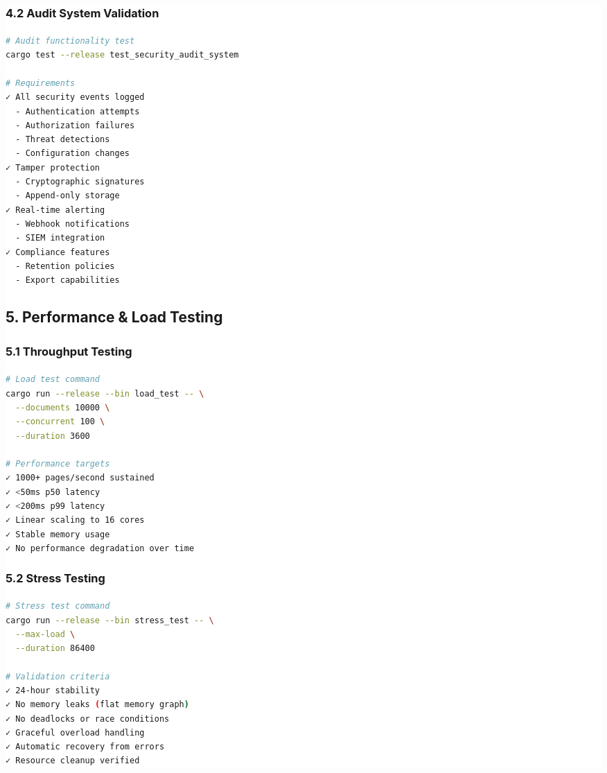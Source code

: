 ### 4.2 Audit System Validation
```bash
# Audit functionality test
cargo test --release test_security_audit_system

# Requirements
✓ All security events logged
  - Authentication attempts
  - Authorization failures
  - Threat detections
  - Configuration changes
✓ Tamper protection
  - Cryptographic signatures
  - Append-only storage
✓ Real-time alerting
  - Webhook notifications
  - SIEM integration
✓ Compliance features
  - Retention policies
  - Export capabilities
```

## 5. Performance & Load Testing

### 5.1 Throughput Testing
```bash
# Load test command
cargo run --release --bin load_test -- \
  --documents 10000 \
  --concurrent 100 \
  --duration 3600

# Performance targets
✓ 1000+ pages/second sustained
✓ <50ms p50 latency
✓ <200ms p99 latency
✓ Linear scaling to 16 cores
✓ Stable memory usage
✓ No performance degradation over time
```

### 5.2 Stress Testing
```bash
# Stress test command
cargo run --release --bin stress_test -- \
  --max-load \
  --duration 86400

# Validation criteria
✓ 24-hour stability
✓ No memory leaks (flat memory graph)
✓ No deadlocks or race conditions
✓ Graceful overload handling
✓ Automatic recovery from errors
✓ Resource cleanup verified
```
